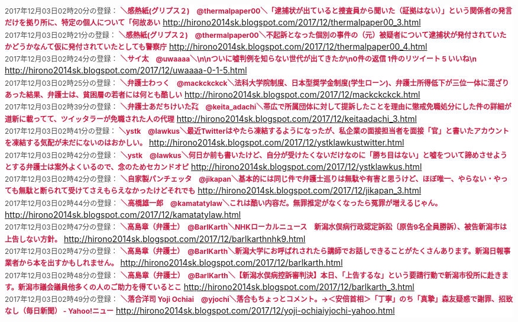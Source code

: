 <span style="color: #4D4D4D; font-size: 9pt;">2017年12月03日02時20分の登録：</span> <span style="font-size: 9pt; color: #C91740; font-weight:bold; ">＼感熱紙(グリプス２)　@thermalpaper00＼「逮捕状が出ていると捜査員から聞いた（証拠はない）」という関係者の発言だけを拠り所に、特定の個人について「何故あい</span> <a href="http://hirono2014sk.blogspot.com/2017/12/thermalpaper00_3.html"><span style="font-size: 8pt;">http://hirono2014sk.blogspot.com/2017/12/thermalpaper00_3.html</span></a><br />
<span style="color: #4D4D4D; font-size: 9pt;">2017年12月03日02時21分の登録：</span> <span style="font-size: 9pt; color: #C91740; font-weight:bold; ">＼感熱紙(グリプス２)　@thermalpaper00＼不起訴となった個別の事件の（元）被疑者について逮捕状が発付されていたかどうかなんて仮に発付されていたとしても警察庁</span> <a href="http://hirono2014sk.blogspot.com/2017/12/thermalpaper00_4.html"><span style="font-size: 8pt;">http://hirono2014sk.blogspot.com/2017/12/thermalpaper00_4.html</span></a><br />
<span style="color: #4D4D4D; font-size: 9pt;">2017年12月03日02時24分の登録：</span> <span style="font-size: 9pt; color: #C91740; font-weight:bold; ">＼サイ太　@uwaaaa＼\n\nついに嘘判例を知らない世代が出てきたか\n0件の返信 1件のリツイート 5 いいね\n</span> <a href="http://hirono2014sk.blogspot.com/2017/12/uwaaaa-0-1-5.html"><span style="font-size: 8pt;">http://hirono2014sk.blogspot.com/2017/12/uwaaaa-0-1-5.html</span></a><br />
<span style="color: #4D4D4D; font-size: 9pt;">2017年12月03日02時25分の登録：</span> <span style="font-size: 9pt; color: #C91740; font-weight:bold; ">＼弁護士わっく　@mackckckck＼法科大学院制度、日本型奨学金制度(学生ローン)、弁護士所得低下が三位一体に混ざりあった結果、弁護士は、貧困層の若者には何とも酷しい</span> <a href="http://hirono2014sk.blogspot.com/2017/12/mackckckck.html"><span style="font-size: 8pt;">http://hirono2014sk.blogspot.com/2017/12/mackckckck.html</span></a><br />
<span style="color: #4D4D4D; font-size: 9pt;">2017年12月03日02時39分の登録：</span> <span style="font-size: 9pt; color: #C91740; font-weight:bold; ">＼弁護士あだちけいた㌠　@keita_adachi＼帯広で所属団体に対して提訴したことを理由に懲戒免職処分にした件の詳細が道新に載ってて、ツイッタラーが免職された人の代理</span> <a href="http://hirono2014sk.blogspot.com/2017/12/keitaadachi_3.html"><span style="font-size: 8pt;">http://hirono2014sk.blogspot.com/2017/12/keitaadachi_3.html</span></a><br />
<span style="color: #4D4D4D; font-size: 9pt;">2017年12月03日02時41分の登録：</span> <span style="font-size: 9pt; color: #C91740; font-weight:bold; ">＼ystk　@lawkus＼最近Twitterはやたら凍結するようになったが、私企業の面接担当者を面接「官」と書いたアカウントを凍結する気配が未だにないのはおかしい。</span> <a href="http://hirono2014sk.blogspot.com/2017/12/ystklawkustwitter.html"><span style="font-size: 8pt;">http://hirono2014sk.blogspot.com/2017/12/ystklawkustwitter.html</span></a><br />
<span style="color: #4D4D4D; font-size: 9pt;">2017年12月03日02時42分の登録：</span> <span style="font-size: 9pt; color: #C91740; font-weight:bold; ">＼ystk　@lawkus＼何日か前も書いたけど、自分が受けたくないだけなのに「勝ち目はない」と嘘をついて諦めさせようとする弁護士は案外よくいるので、念のためセカンドオピ</span> <a href="http://hirono2014sk.blogspot.com/2017/12/ystklawkus.html"><span style="font-size: 8pt;">http://hirono2014sk.blogspot.com/2017/12/ystklawkus.html</span></a><br />
<span style="color: #4D4D4D; font-size: 9pt;">2017年12月03日02時42分の登録：</span> <span style="font-size: 9pt; color: #C91740; font-weight:bold; ">＼自家製パンチェッタ　@jikapan＼基本的には同じ件で弁護士巡りは無駄や有害と思うけど、ほぼ唯一、やらない・やっても無駄と断られて受けてさえもらえなかったけどそれでも</span> <a href="http://hirono2014sk.blogspot.com/2017/12/jikapan_3.html"><span style="font-size: 8pt;">http://hirono2014sk.blogspot.com/2017/12/jikapan_3.html</span></a><br />
<span style="color: #4D4D4D; font-size: 9pt;">2017年12月03日02時44分の登録：</span> <span style="font-size: 9pt; color: #C91740; font-weight:bold; ">＼高橋雄一郎　@kamatatylaw＼これは酷い内容だ。無罪推定がなくなったら冤罪が増えるじゃん。</span> <a href="http://hirono2014sk.blogspot.com/2017/12/kamatatylaw.html"><span style="font-size: 8pt;">http://hirono2014sk.blogspot.com/2017/12/kamatatylaw.html</span></a><br />
<span style="color: #4D4D4D; font-size: 9pt;">2017年12月03日02時47分の登録：</span> <span style="font-size: 9pt; color: #C91740; font-weight:bold; ">＼高島章（弁護士）　@BarlKarth＼NHKローカルニュース　新潟水俣病行政認定訴訟〔原告9名全員勝訴）、被告新潟市は上告しない方針。</span> <a href="http://hirono2014sk.blogspot.com/2017/12/barlkarthnhk9.html"><span style="font-size: 8pt;">http://hirono2014sk.blogspot.com/2017/12/barlkarthnhk9.html</span></a><br />
<span style="color: #4D4D4D; font-size: 9pt;">2017年12月03日02時47分の登録：</span> <span style="font-size: 9pt; color: #C91740; font-weight:bold; ">＼高島章（弁護士）　@BarlKarth＼新潟大学にお呼ばれされたら講師でお話しできることがたくさんあります。新潟日報事業者から本を出すかもしれません。</span> <a href="http://hirono2014sk.blogspot.com/2017/12/barlkarth.html"><span style="font-size: 8pt;">http://hirono2014sk.blogspot.com/2017/12/barlkarth.html</span></a><br />
<span style="color: #4D4D4D; font-size: 9pt;">2017年12月03日02時48分の登録：</span> <span style="font-size: 9pt; color: #C91740; font-weight:bold; ">＼高島章（弁護士）　@BarlKarth＼【新潟水俣病控訴審判決】本日、「上告するな」という要請行動で新潟市役所に赴きます。新潟市議会議員他多くの人のご助力を得ているとこ</span> <a href="http://hirono2014sk.blogspot.com/2017/12/barlkarth_3.html"><span style="font-size: 8pt;">http://hirono2014sk.blogspot.com/2017/12/barlkarth_3.html</span></a><br />
<span style="color: #4D4D4D; font-size: 9pt;">2017年12月03日02時49分の登録：</span> <span style="font-size: 9pt; color: #C91740; font-weight:bold; ">＼落合洋司 Yoji Ochiai　@yjochi＼落合もちょっとコメント。→＜安倍首相＞「丁寧」のち「真摯」森友疑惑で謝罪、招致なし（毎日新聞） - Yahoo!ニュー</span> <a href="http://hirono2014sk.blogspot.com/2017/12/yoji-ochiaiyjochi-yahoo.html"><span style="font-size: 8pt;">http://hirono2014sk.blogspot.com/2017/12/yoji-ochiaiyjochi-yahoo.html</span></a><br />